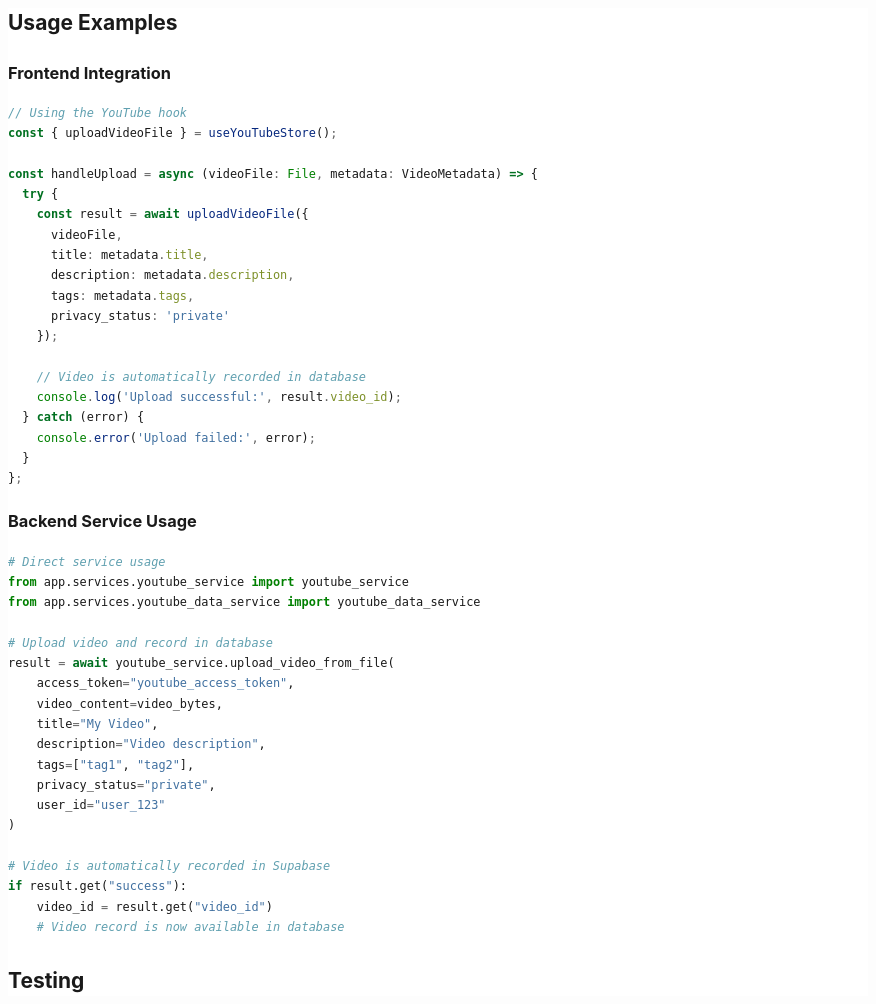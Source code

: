 ## Usage Examples

### Frontend Integration

```typescript
// Using the YouTube hook
const { uploadVideoFile } = useYouTubeStore();

const handleUpload = async (videoFile: File, metadata: VideoMetadata) => {
  try {
    const result = await uploadVideoFile({
      videoFile,
      title: metadata.title,
      description: metadata.description,
      tags: metadata.tags,
      privacy_status: 'private'
    });
    
    // Video is automatically recorded in database
    console.log('Upload successful:', result.video_id);
  } catch (error) {
    console.error('Upload failed:', error);
  }
};
```

### Backend Service Usage

```python
# Direct service usage
from app.services.youtube_service import youtube_service
from app.services.youtube_data_service import youtube_data_service

# Upload video and record in database
result = await youtube_service.upload_video_from_file(
    access_token="youtube_access_token",
    video_content=video_bytes,
    title="My Video",
    description="Video description",
    tags=["tag1", "tag2"],
    privacy_status="private",
    user_id="user_123"
)

# Video is automatically recorded in Supabase
if result.get("success"):
    video_id = result.get("video_id")
    # Video record is now available in database
```

## Testing
